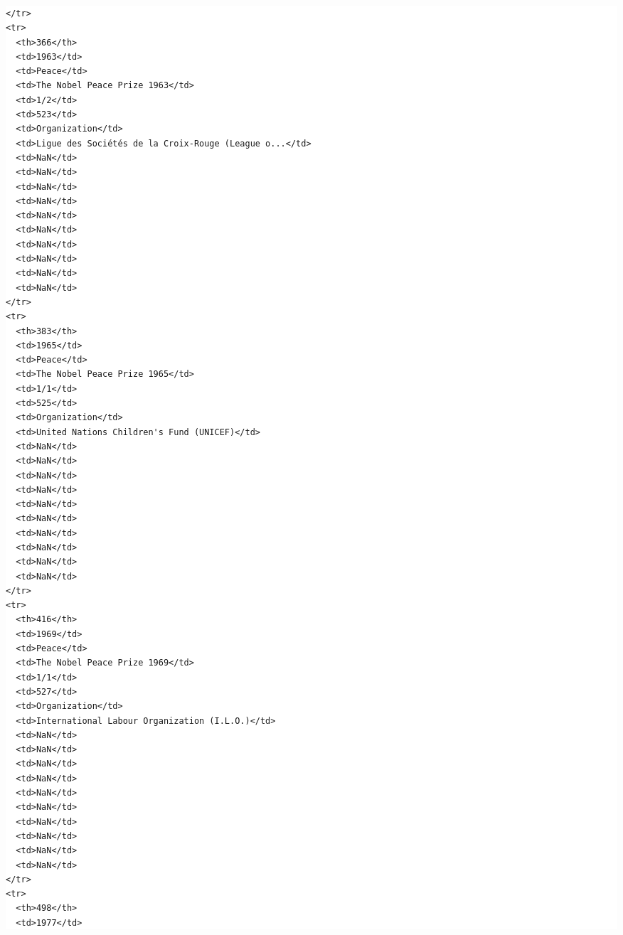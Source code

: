     </tr>
    <tr>
      <th>366</th>
      <td>1963</td>
      <td>Peace</td>
      <td>The Nobel Peace Prize 1963</td>
      <td>1/2</td>
      <td>523</td>
      <td>Organization</td>
      <td>Ligue des Sociétés de la Croix-Rouge (League o...</td>
      <td>NaN</td>
      <td>NaN</td>
      <td>NaN</td>
      <td>NaN</td>
      <td>NaN</td>
      <td>NaN</td>
      <td>NaN</td>
      <td>NaN</td>
      <td>NaN</td>
      <td>NaN</td>
    </tr>
    <tr>
      <th>383</th>
      <td>1965</td>
      <td>Peace</td>
      <td>The Nobel Peace Prize 1965</td>
      <td>1/1</td>
      <td>525</td>
      <td>Organization</td>
      <td>United Nations Children's Fund (UNICEF)</td>
      <td>NaN</td>
      <td>NaN</td>
      <td>NaN</td>
      <td>NaN</td>
      <td>NaN</td>
      <td>NaN</td>
      <td>NaN</td>
      <td>NaN</td>
      <td>NaN</td>
      <td>NaN</td>
    </tr>
    <tr>
      <th>416</th>
      <td>1969</td>
      <td>Peace</td>
      <td>The Nobel Peace Prize 1969</td>
      <td>1/1</td>
      <td>527</td>
      <td>Organization</td>
      <td>International Labour Organization (I.L.O.)</td>
      <td>NaN</td>
      <td>NaN</td>
      <td>NaN</td>
      <td>NaN</td>
      <td>NaN</td>
      <td>NaN</td>
      <td>NaN</td>
      <td>NaN</td>
      <td>NaN</td>
      <td>NaN</td>
    </tr>
    <tr>
      <th>498</th>
      <td>1977</td>